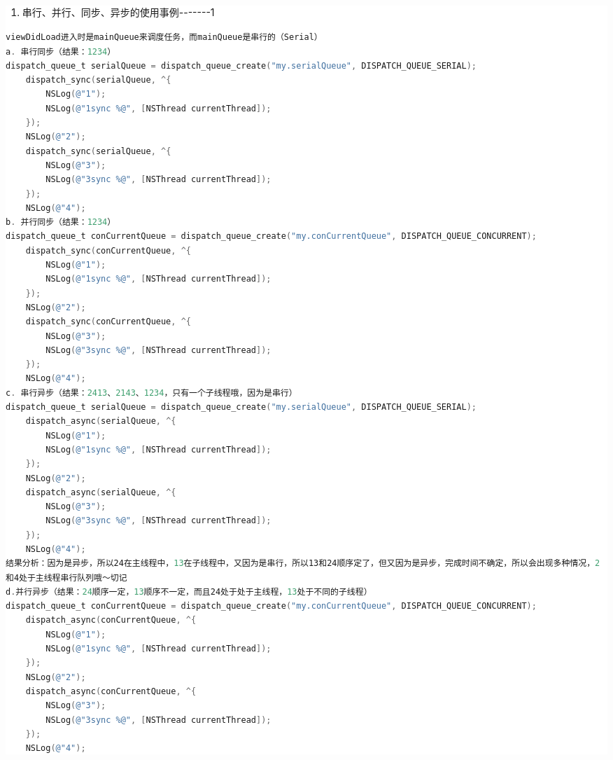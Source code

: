 1. 串行、并行、同步、异步的使用事例-------1

```objectivec
viewDidLoad进入时是mainQueue来调度任务，而mainQueue是串行的（Serial）
a. 串行同步（结果：1234）
dispatch_queue_t serialQueue = dispatch_queue_create("my.serialQueue", DISPATCH_QUEUE_SERIAL);
    dispatch_sync(serialQueue, ^{
        NSLog(@"1");
        NSLog(@"1sync %@", [NSThread currentThread]);
    });
    NSLog(@"2");
    dispatch_sync(serialQueue, ^{
        NSLog(@"3");
        NSLog(@"3sync %@", [NSThread currentThread]);
    });
    NSLog(@"4");
b. 并行同步（结果：1234）
dispatch_queue_t conCurrentQueue = dispatch_queue_create("my.conCurrentQueue", DISPATCH_QUEUE_CONCURRENT);
    dispatch_sync(conCurrentQueue, ^{
        NSLog(@"1");
        NSLog(@"1sync %@", [NSThread currentThread]);
    });
    NSLog(@"2");
    dispatch_sync(conCurrentQueue, ^{
        NSLog(@"3");
        NSLog(@"3sync %@", [NSThread currentThread]);
    });
    NSLog(@"4");
c. 串行异步（结果：2413、2143、1234，只有一个子线程哦，因为是串行）
dispatch_queue_t serialQueue = dispatch_queue_create("my.serialQueue", DISPATCH_QUEUE_SERIAL);
    dispatch_async(serialQueue, ^{
        NSLog(@"1");
        NSLog(@"1sync %@", [NSThread currentThread]);
    });
    NSLog(@"2");
    dispatch_async(serialQueue, ^{
        NSLog(@"3");
        NSLog(@"3sync %@", [NSThread currentThread]);
    });
    NSLog(@"4");
结果分析：因为是异步，所以24在主线程中，13在子线程中，又因为是串行，所以13和24顺序定了，但又因为是异步，完成时间不确定，所以会出现多种情况，2和4处于主线程串行队列哦～切记
d.并行异步（结果：24顺序一定，13顺序不一定，而且24处于处于主线程，13处于不同的子线程）
dispatch_queue_t conCurrentQueue = dispatch_queue_create("my.conCurrentQueue", DISPATCH_QUEUE_CONCURRENT);
    dispatch_async(conCurrentQueue, ^{
        NSLog(@"1");
        NSLog(@"1sync %@", [NSThread currentThread]);
    });
    NSLog(@"2");
    dispatch_async(conCurrentQueue, ^{
        NSLog(@"3");
        NSLog(@"3sync %@", [NSThread currentThread]);
    });
    NSLog(@"4");
```
